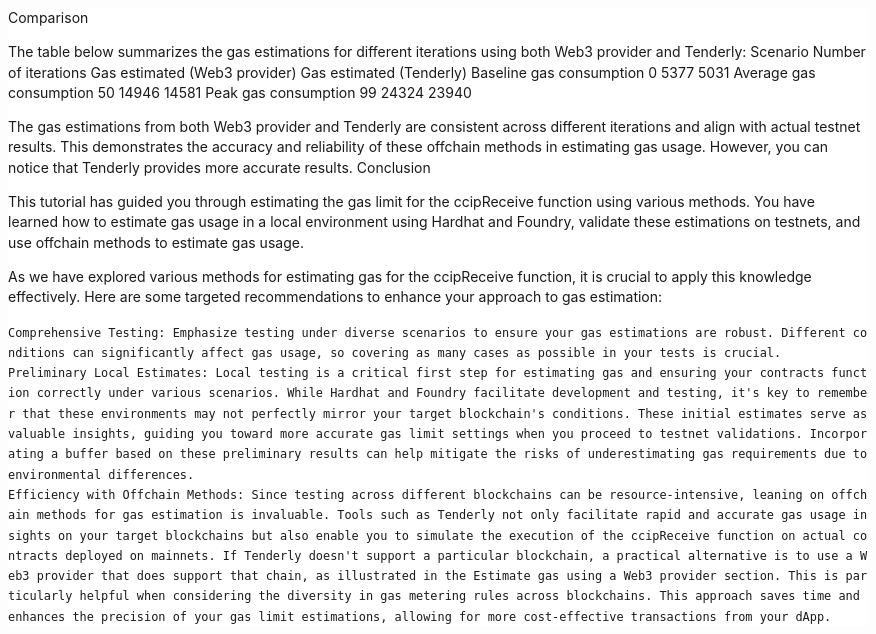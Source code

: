 Comparison

The table below summarizes the gas estimations for different iterations using both Web3 provider and Tenderly:
Scenario	Number of iterations	Gas estimated (Web3 provider)	Gas estimated (Tenderly)
Baseline gas consumption	0	5377	5031
Average gas consumption	50	14946	14581
Peak gas consumption	99	24324	23940

The gas estimations from both Web3 provider and Tenderly are consistent across different iterations and align with actual testnet results. This demonstrates the accuracy and reliability of these offchain methods in estimating gas usage. However, you can notice that Tenderly provides more accurate results.
Conclusion

This tutorial has guided you through estimating the gas limit for the ccipReceive function using various methods. You have learned how to estimate gas usage in a local environment using Hardhat and Foundry, validate these estimations on testnets, and use offchain methods to estimate gas usage.

As we have explored various methods for estimating gas for the ccipReceive function, it is crucial to apply this knowledge effectively. Here are some targeted recommendations to enhance your approach to gas estimation:

    Comprehensive Testing: Emphasize testing under diverse scenarios to ensure your gas estimations are robust. Different conditions can significantly affect gas usage, so covering as many cases as possible in your tests is crucial.
    Preliminary Local Estimates: Local testing is a critical first step for estimating gas and ensuring your contracts function correctly under various scenarios. While Hardhat and Foundry facilitate development and testing, it's key to remember that these environments may not perfectly mirror your target blockchain's conditions. These initial estimates serve as valuable insights, guiding you toward more accurate gas limit settings when you proceed to testnet validations. Incorporating a buffer based on these preliminary results can help mitigate the risks of underestimating gas requirements due to environmental differences.
    Efficiency with Offchain Methods: Since testing across different blockchains can be resource-intensive, leaning on offchain methods for gas estimation is invaluable. Tools such as Tenderly not only facilitate rapid and accurate gas usage insights on your target blockchains but also enable you to simulate the execution of the ccipReceive function on actual contracts deployed on mainnets. If Tenderly doesn't support a particular blockchain, a practical alternative is to use a Web3 provider that does support that chain, as illustrated in the Estimate gas using a Web3 provider section. This is particularly helpful when considering the diversity in gas metering rules across blockchains. This approach saves time and enhances the precision of your gas limit estimations, allowing for more cost-effective transactions from your dApp.
